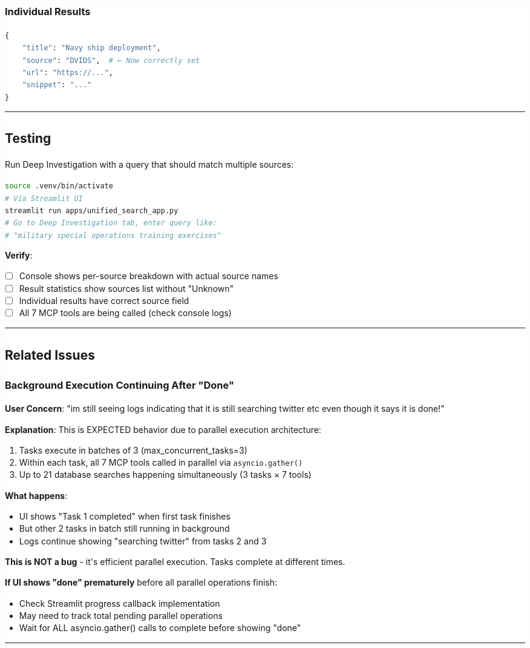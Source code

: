 ### Individual Results

```python
{
    "title": "Navy ship deployment",
    "source": "DVIDS",  # ← Now correctly set
    "url": "https://...",
    "snippet": "..."
}
```

---

## Testing

Run Deep Investigation with a query that should match multiple sources:

```bash
source .venv/bin/activate
# Via Streamlit UI
streamlit run apps/unified_search_app.py
# Go to Deep Investigation tab, enter query like:
# "military special operations training exercises"
```

**Verify**:
- [ ] Console shows per-source breakdown with actual source names
- [ ] Result statistics show sources list without "Unknown"
- [ ] Individual results have correct source field
- [ ] All 7 MCP tools are being called (check console logs)

---

## Related Issues

### Background Execution Continuing After "Done"

**User Concern**: "im still seeing logs indicating that it is still searching twitter etc even though it says it is done!"

**Explanation**: This is EXPECTED behavior due to parallel execution architecture:

1. Tasks execute in batches of 3 (max_concurrent_tasks=3)
2. Within each task, all 7 MCP tools called in parallel via `asyncio.gather()`
3. Up to 21 database searches happening simultaneously (3 tasks × 7 tools)

**What happens**:
- UI shows "Task 1 completed" when first task finishes
- But other 2 tasks in batch still running in background
- Logs continue showing "searching twitter" from tasks 2 and 3

**This is NOT a bug** - it's efficient parallel execution. Tasks complete at different times.

**If UI shows "done" prematurely** before all parallel operations finish:
- Check Streamlit progress callback implementation
- May need to track total pending parallel operations
- Wait for ALL asyncio.gather() calls to complete before showing "done"

---